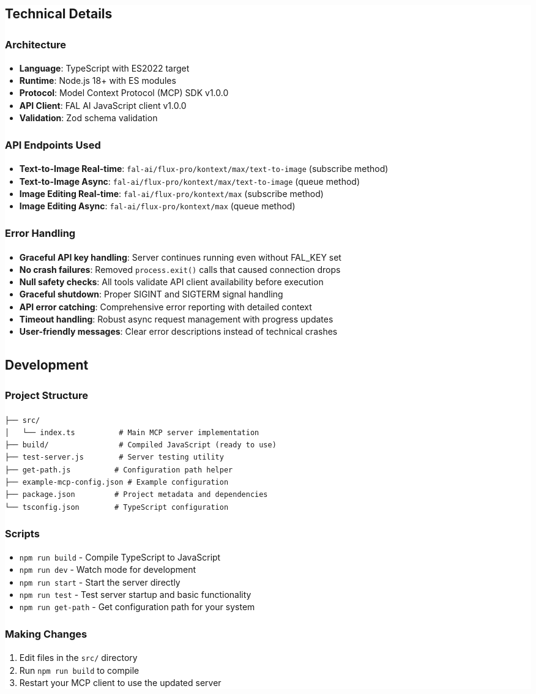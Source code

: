 ## Technical Details

### Architecture
- **Language**: TypeScript with ES2022 target
- **Runtime**: Node.js 18+ with ES modules
- **Protocol**: Model Context Protocol (MCP) SDK v1.0.0
- **API Client**: FAL AI JavaScript client v1.0.0
- **Validation**: Zod schema validation

### API Endpoints Used
- **Text-to-Image Real-time**: `fal-ai/flux-pro/kontext/max/text-to-image` (subscribe method)
- **Text-to-Image Async**: `fal-ai/flux-pro/kontext/max/text-to-image` (queue method)
- **Image Editing Real-time**: `fal-ai/flux-pro/kontext/max` (subscribe method)
- **Image Editing Async**: `fal-ai/flux-pro/kontext/max` (queue method)

### Error Handling
- **Graceful API key handling**: Server continues running even without FAL_KEY set
- **No crash failures**: Removed `process.exit()` calls that caused connection drops
- **Null safety checks**: All tools validate API client availability before execution
- **Graceful shutdown**: Proper SIGINT and SIGTERM signal handling
- **API error catching**: Comprehensive error reporting with detailed context
- **Timeout handling**: Robust async request management with progress updates
- **User-friendly messages**: Clear error descriptions instead of technical crashes

## Development

### Project Structure
```
├── src/
│   └── index.ts          # Main MCP server implementation
├── build/                # Compiled JavaScript (ready to use)
├── test-server.js        # Server testing utility
├── get-path.js          # Configuration path helper
├── example-mcp-config.json # Example configuration
├── package.json         # Project metadata and dependencies
└── tsconfig.json        # TypeScript configuration
```

### Scripts
- `npm run build` - Compile TypeScript to JavaScript
- `npm run dev` - Watch mode for development
- `npm run start` - Start the server directly
- `npm run test` - Test server startup and basic functionality
- `npm run get-path` - Get configuration path for your system

### Making Changes
1. Edit files in the `src/` directory
2. Run `npm run build` to compile
3. Restart your MCP client to use the updated server
